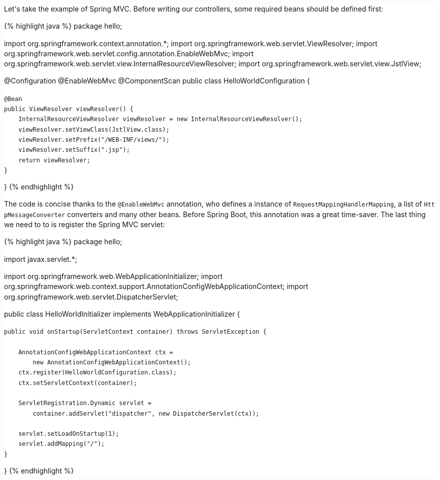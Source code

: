 Let's take the example of Spring MVC. Before writing our controllers, some required beans should be defined first:

{% highlight java %}
package hello;

import org.springframework.context.annotation.*;
import org.springframework.web.servlet.ViewResolver;
import org.springframework.web.servlet.config.annotation.EnableWebMvc;
import org.springframework.web.servlet.view.InternalResourceViewResolver;
import org.springframework.web.servlet.view.JstlView;

@Configuration
@EnableWebMvc
@ComponentScan
public class HelloWorldConfiguration {

    @Bean
    public ViewResolver viewResolver() {
        InternalResourceViewResolver viewResolver = new InternalResourceViewResolver();
        viewResolver.setViewClass(JstlView.class);
        viewResolver.setPrefix("/WEB-INF/views/");
        viewResolver.setSuffix(".jsp");
        return viewResolver;
    }

}
{% endhighlight %}

The code is concise thanks to the `@EnableWebMvc` annotation, who defines a instance of `RequestMappingHandlerMapping`, a list of `HttpMessageConverter` converters and many other beans.
Before Spring Boot, this annotation was a great time-saver. The last thing we need to to is register the Spring MVC servlet:

{% highlight java %}
package hello;

import javax.servlet.*;

import org.springframework.web.WebApplicationInitializer;
import org.springframework.web.context.support.AnnotationConfigWebApplicationContext;
import org.springframework.web.servlet.DispatcherServlet;

public class HelloWorldInitializer implements WebApplicationInitializer {

    public void onStartup(ServletContext container) throws ServletException {

        AnnotationConfigWebApplicationContext ctx =
            new AnnotationConfigWebApplicationContext();
        ctx.register(HelloWorldConfiguration.class);
        ctx.setServletContext(container);

        ServletRegistration.Dynamic servlet =
            container.addServlet("dispatcher", new DispatcherServlet(ctx));

        servlet.setLoadOnStartup(1);
        servlet.addMapping("/");
    }

}
{% endhighlight %}
